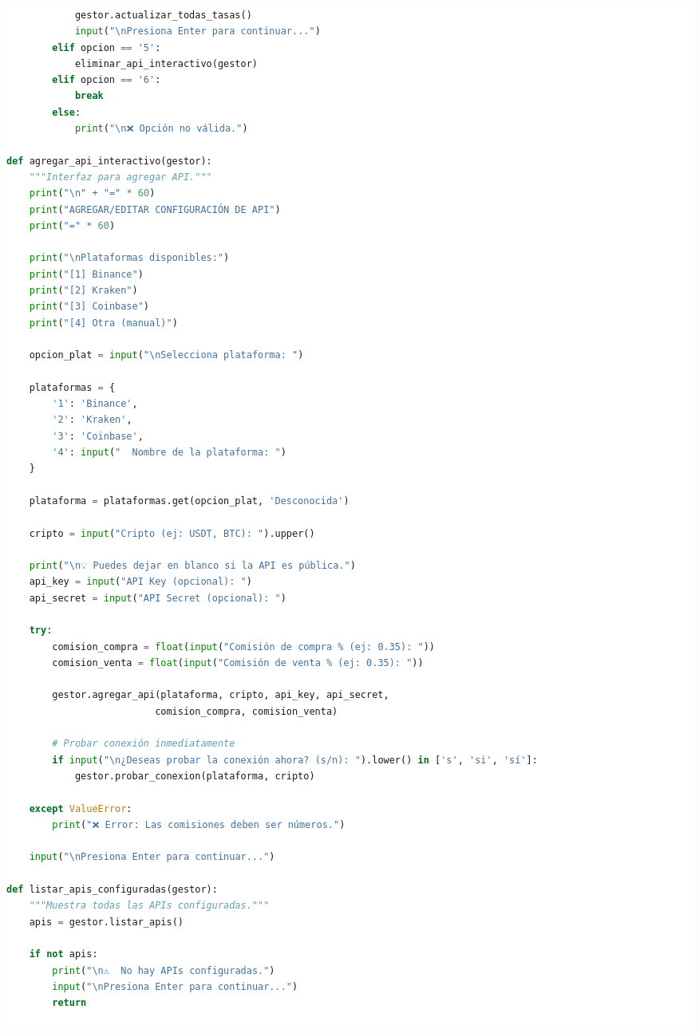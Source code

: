 ```python
            gestor.actualizar_todas_tasas()
            input("\nPresiona Enter para continuar...")
        elif opcion == '5':
            eliminar_api_interactivo(gestor)
        elif opcion == '6':
            break
        else:
            print("\n❌ Opción no válida.")

def agregar_api_interactivo(gestor):
    """Interfaz para agregar API."""
    print("\n" + "=" * 60)
    print("AGREGAR/EDITAR CONFIGURACIÓN DE API")
    print("=" * 60)
    
    print("\nPlataformas disponibles:")
    print("[1] Binance")
    print("[2] Kraken")
    print("[3] Coinbase")
    print("[4] Otra (manual)")
    
    opcion_plat = input("\nSelecciona plataforma: ")
    
    plataformas = {
        '1': 'Binance',
        '2': 'Kraken',
        '3': 'Coinbase',
        '4': input("  Nombre de la plataforma: ")
    }
    
    plataforma = plataformas.get(opcion_plat, 'Desconocida')
    
    cripto = input("Cripto (ej: USDT, BTC): ").upper()
    
    print("\n💡 Puedes dejar en blanco si la API es pública.")
    api_key = input("API Key (opcional): ")
    api_secret = input("API Secret (opcional): ")
    
    try:
        comision_compra = float(input("Comisión de compra % (ej: 0.35): "))
        comision_venta = float(input("Comisión de venta % (ej: 0.35): "))
        
        gestor.agregar_api(plataforma, cripto, api_key, api_secret, 
                          comision_compra, comision_venta)
        
        # Probar conexión inmediatamente
        if input("\n¿Deseas probar la conexión ahora? (s/n): ").lower() in ['s', 'si', 'sí']:
            gestor.probar_conexion(plataforma, cripto)
        
    except ValueError:
        print("❌ Error: Las comisiones deben ser números.")
    
    input("\nPresiona Enter para continuar...")

def listar_apis_configuradas(gestor):
    """Muestra todas las APIs configuradas."""
    apis = gestor.listar_apis()
    
    if not apis:
        print("\n⚠️  No hay APIs configuradas.")
        input("\nPresiona Enter para continuar...")
        return
    
```